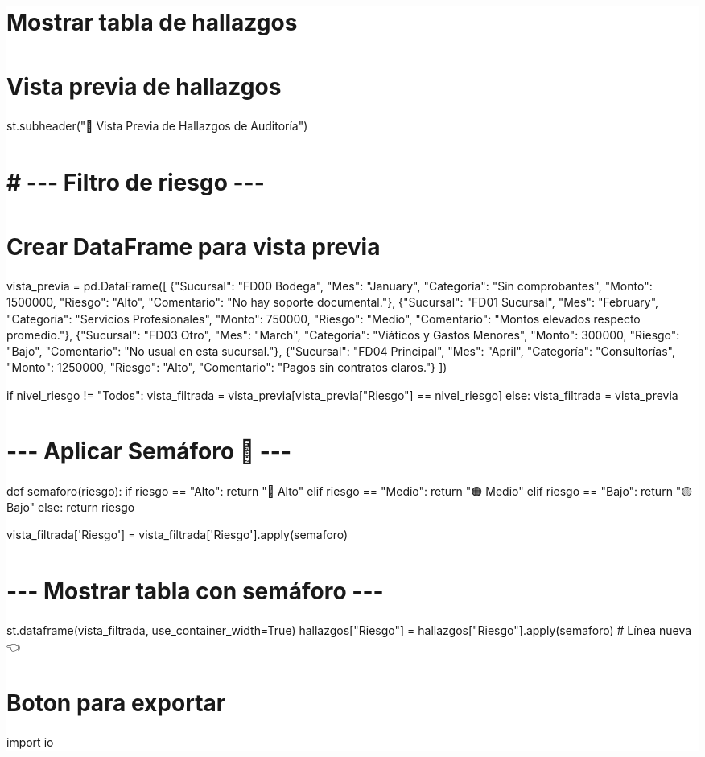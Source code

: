 # Mostrar tabla de hallazgos
# Vista previa de hallazgos
st.subheader("🔎 Vista Previa de Hallazgos de Auditoría")

# # --- Filtro de riesgo ---
# Crear DataFrame para vista previa
vista_previa = pd.DataFrame([
    {"Sucursal": "FD00 Bodega", "Mes": "January", "Categoría": "Sin comprobantes", "Monto": 1500000, "Riesgo": "Alto", "Comentario": "No hay soporte documental."},
    {"Sucursal": "FD01 Sucursal", "Mes": "February", "Categoría": "Servicios Profesionales", "Monto": 750000, "Riesgo": "Medio", "Comentario": "Montos elevados respecto promedio."},
    {"Sucursal": "FD03 Otro", "Mes": "March", "Categoría": "Viáticos y Gastos Menores", "Monto": 300000, "Riesgo": "Bajo", "Comentario": "No usual en esta sucursal."},
    {"Sucursal": "FD04 Principal", "Mes": "April", "Categoría": "Consultorías", "Monto": 1250000, "Riesgo": "Alto", "Comentario": "Pagos sin contratos claros."}
])

if nivel_riesgo != "Todos":
    vista_filtrada = vista_previa[vista_previa["Riesgo"] == nivel_riesgo]
else:
    vista_filtrada = vista_previa

# --- Aplicar Semáforo 🚦 ---
def semaforo(riesgo):
    if riesgo == "Alto":
        return "🔴 Alto"
    elif riesgo == "Medio":
        return "🟠 Medio"
    elif riesgo == "Bajo":
        return "🟡 Bajo"
    else:
        return riesgo

vista_filtrada['Riesgo'] = vista_filtrada['Riesgo'].apply(semaforo)

# --- Mostrar tabla con semáforo ---
st.dataframe(vista_filtrada, use_container_width=True)
hallazgos["Riesgo"] = hallazgos["Riesgo"].apply(semaforo)  # Línea nueva 👈


# Boton para exportar
import io
